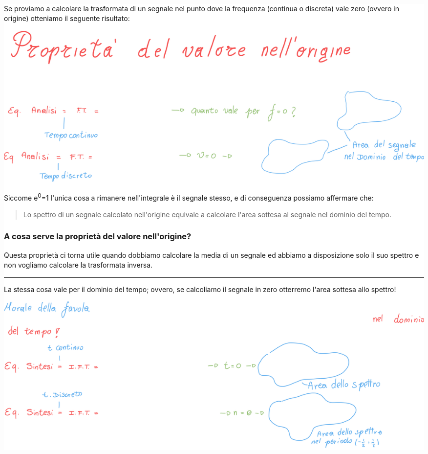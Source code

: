Se proviamo a calcolare la trasformata di un segnale nel punto dove la frequenza (continua o discreta) vale zero (ovvero in origine) otteniamo il seguente risultato:

![image-20230224190325066](./assets/image-20230224190325066.png)

Siccome e<sup>0</sup>=1 l'unica cosa a rimanere nell'integrale è il segnale stesso, e di conseguenza possiamo affermare che:

> Lo spettro di un segnale calcolato nell'origine equivale a calcolare l'area sottesa al segnale nel dominio del tempo.

### A cosa serve la proprietà del valore nell'origine?

Questa proprietà ci torna utile quando dobbiamo calcolare la media di un segnale ed abbiamo a disposizione solo il suo spettro e non vogliamo calcolare la trasformata inversa.

---

La stessa cosa vale per il dominio del tempo; ovvero, se calcoliamo il segnale in zero otterremo l'area sottesa allo spettro!

![image-20230224190854425](./assets/image-20230224190854425.png)
